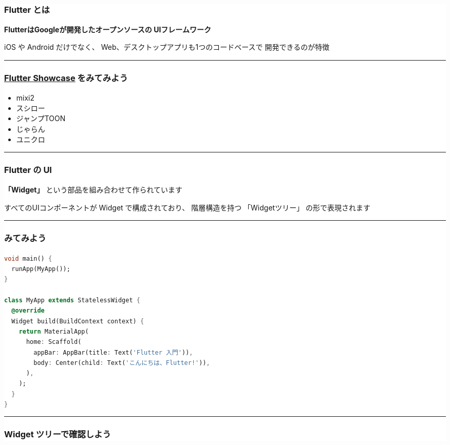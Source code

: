 
### **Flutter** とは

**FlutterはGoogleが開発したオープンソースの
UIフレームワーク**

iOS や Android だけでなく、
Web、デスクトップアプリも1つのコードベースで
開発できるのが特徴

---

### [Flutter Showcase](https://flutter.dev/showcase) をみてみよう

- mixi2
- スシロー
- ジャンプTOON
- じゃらん
- ユニクロ

---

### **Flutter** の **UI**

**「Widget」** という部品を組み合わせて作られています

すべてのUIコンポーネントが Widget で構成されており、
階層構造を持つ 「Widgetツリー」 の形で表現されます

---

### みてみよう

```dart
void main() {
  runApp(MyApp());
}

class MyApp extends StatelessWidget {
  @override
  Widget build(BuildContext context) {
    return MaterialApp(
      home: Scaffold(
        appBar: AppBar(title: Text('Flutter 入門')),
        body: Center(child: Text('こんにちは、Flutter!')),
      ),
    );
  }
}
```

---

### Widget ツリーで確認しよう

